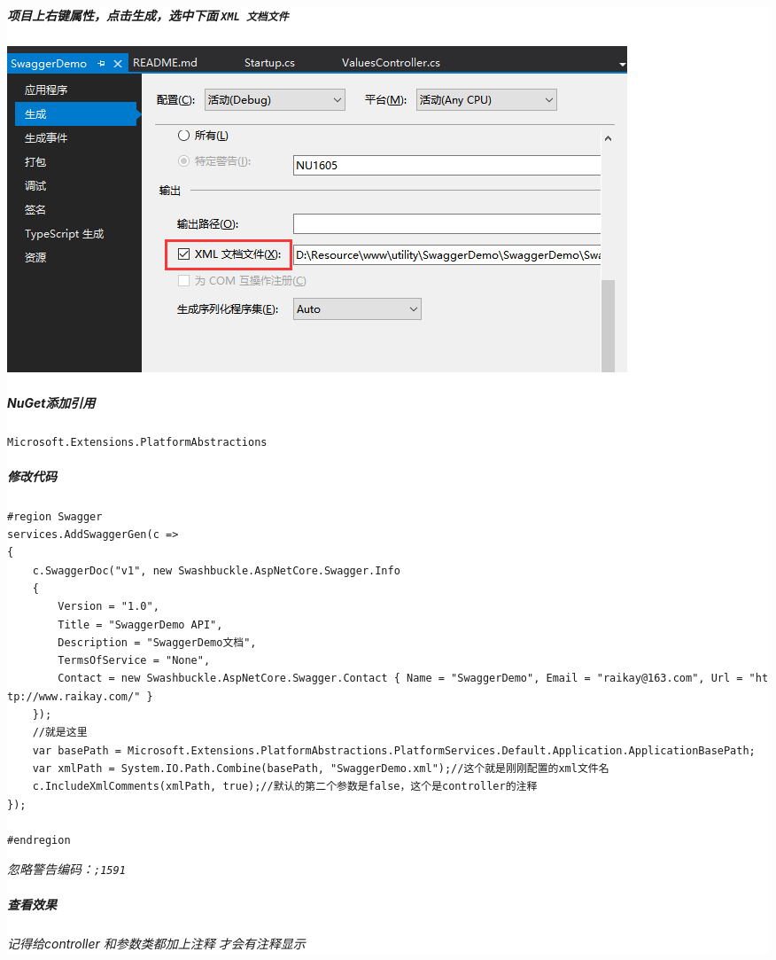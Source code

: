 ##### 项目上右键属性，点击生成，选中下面 `XML 文档文件`  

![](./Img/20190925160612.png)

##### NuGet添加引用
```
Microsoft.Extensions.PlatformAbstractions
```
##### 修改代码  
```
#region Swagger
services.AddSwaggerGen(c =>
{
    c.SwaggerDoc("v1", new Swashbuckle.AspNetCore.Swagger.Info
    {
        Version = "1.0",
        Title = "SwaggerDemo API",
        Description = "SwaggerDemo文档",
        TermsOfService = "None",
        Contact = new Swashbuckle.AspNetCore.Swagger.Contact { Name = "SwaggerDemo", Email = "raikay@163.com", Url = "http://www.raikay.com/" }
    }); 
    //就是这里
    var basePath = Microsoft.Extensions.PlatformAbstractions.PlatformServices.Default.Application.ApplicationBasePath;
    var xmlPath = System.IO.Path.Combine(basePath, "SwaggerDemo.xml");//这个就是刚刚配置的xml文件名
    c.IncludeXmlComments(xmlPath, true);//默认的第二个参数是false，这个是controller的注释
});

#endregion
```
*忽略警告编码：`;1591`*
##### 查看效果
*记得给controller 和参数类都加上注释 才会有注释显示*